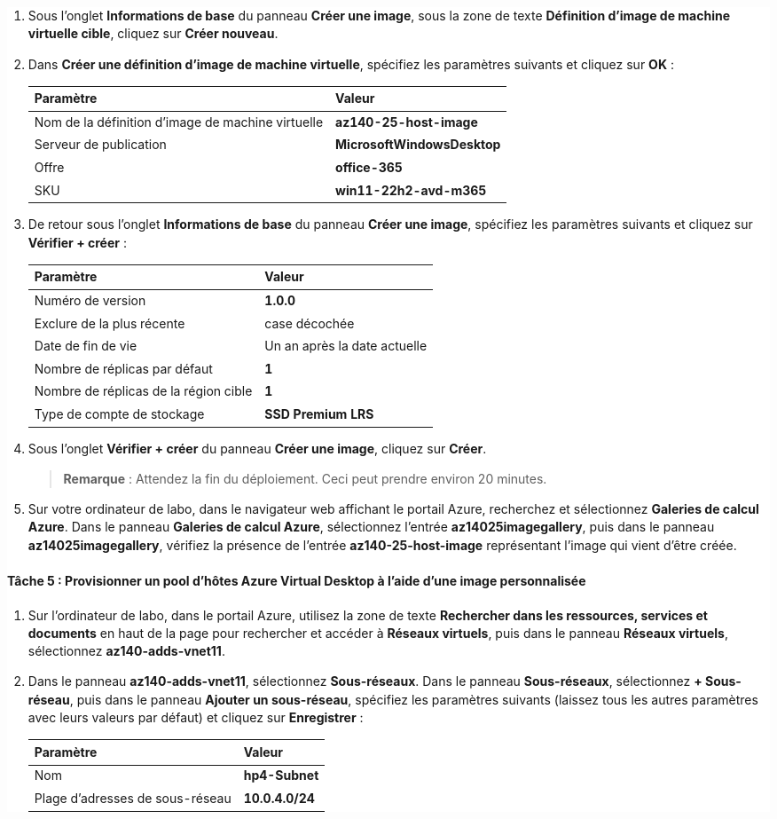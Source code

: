 1. Sous l’onglet **Informations de base** du panneau **Créer une image**, sous la zone de texte **Définition d’image de machine virtuelle cible**, cliquez sur **Créer nouveau**.
1. Dans **Créer une définition d’image de machine virtuelle**, spécifiez les paramètres suivants et cliquez sur **OK** :

   |Paramètre|Valeur|
   |---|---|
   |Nom de la définition d’image de machine virtuelle|**az140-25-host-image**|
   |Serveur de publication|**MicrosoftWindowsDesktop**|
   |Offre|**office-365**|
   |SKU|**win11-22h2-avd-m365**|

1. De retour sous l’onglet **Informations de base** du panneau **Créer une image**, spécifiez les paramètres suivants et cliquez sur **Vérifier + créer** :

   |Paramètre|Valeur|
   |---|---|
   |Numéro de version|**1.0.0**|
   |Exclure de la plus récente|case décochée|
   |Date de fin de vie|Un an après la date actuelle|
   |Nombre de réplicas par défaut|**1**|
   |Nombre de réplicas de la région cible|**1**|
   |Type de compte de stockage|**SSD Premium LRS**|

1. Sous l’onglet **Vérifier + créer** du panneau **Créer une image**, cliquez sur **Créer**.

   > **Remarque** : Attendez la fin du déploiement. Ceci peut prendre environ 20 minutes.

1. Sur votre ordinateur de labo, dans le navigateur web affichant le portail Azure, recherchez et sélectionnez **Galeries de calcul Azure**. Dans le panneau **Galeries de calcul Azure**, sélectionnez l’entrée **az14025imagegallery**, puis dans le panneau ****az14025imagegallery****, vérifiez la présence de l’entrée **az140-25-host-image** représentant l’image qui vient d’être créée.

#### Tâche 5 : Provisionner un pool d’hôtes Azure Virtual Desktop à l’aide d’une image personnalisée

1. Sur l’ordinateur de labo, dans le portail Azure, utilisez la zone de texte **Rechercher dans les ressources, services et documents** en haut de la page pour rechercher et accéder à **Réseaux virtuels**, puis dans le panneau **Réseaux virtuels**, sélectionnez **az140-adds-vnet11**. 
1. Dans le panneau **az140-adds-vnet11**, sélectionnez **Sous-réseaux**. Dans le panneau **Sous-réseaux**, sélectionnez **+ Sous-réseau**, puis dans le panneau **Ajouter un sous-réseau**, spécifiez les paramètres suivants (laissez tous les autres paramètres avec leurs valeurs par défaut) et cliquez sur **Enregistrer** :

   |Paramètre|Valeur|
   |---|---|
   |Nom|**hp4-Subnet**|
   |Plage d’adresses de sous-réseau|**10.0.4.0/24**|

